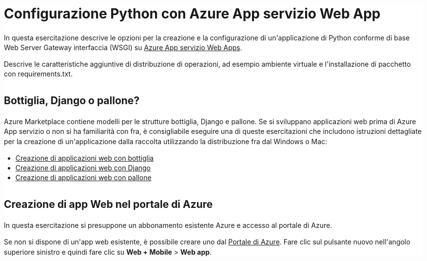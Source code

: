 <properties 
    pageTitle="Configurazione Python con Azure App servizio Web App" 
    description="In questa esercitazione descrive le opzioni per la creazione e la configurazione di un server Web base applicazione Python compatibile Gateway interfaccia (WSGI) su Azure App servizio Web Apps." 
    services="app-service" 
    documentationCenter="python" 
    tags="python"
    authors="huguesv" 
    manager="wpickett" 
    editor=""/>

<tags 
    ms.service="app-service" 
    ms.workload="na" 
    ms.tgt_pltfrm="na" 
    ms.devlang="python" 
    ms.topic="article" 
    ms.date="02/26/2016" 
    ms.author="huvalo"/>




# <a name="configuring-python-with-azure-app-service-web-apps"></a>Configurazione Python con Azure App servizio Web App

In questa esercitazione descrive le opzioni per la creazione e la configurazione di un'applicazione di Python conforme di base Web Server Gateway interfaccia (WSGI) su [Azure App servizio Web Apps](http://go.microsoft.com/fwlink/?LinkId=529714).

Descrive le caratteristiche aggiuntive di distribuzione di operazioni, ad esempio ambiente virtuale e l'installazione di pacchetto con requirements.txt.


## <a name="bottle-django-or-flask"></a>Bottiglia, Django o pallone?

Azure Marketplace contiene modelli per le strutture bottiglia, Django e pallone. Se si sviluppano applicazioni web prima di Azure App servizio o non si ha familiarità con fra, è consigliabile eseguire una di queste esercitazioni che includono istruzioni dettagliate per la creazione di un'applicazione dalla raccolta utilizzando la distribuzione fra dal Windows o Mac:

- [Creazione di applicazioni web con bottiglia](web-sites-python-create-deploy-bottle-app.md)
- [Creazione di applicazioni web con Django](web-sites-python-create-deploy-django-app.md)
- [Creazione di applicazioni web con pallone](web-sites-python-create-deploy-flask-app.md)


## <a name="web-app-creation-on-azure-portal"></a>Creazione di app Web nel portale di Azure

In questa esercitazione si presuppone un abbonamento esistente Azure e accesso al portale di Azure.

Se non si dispone di un'app web esistente, è possibile creare uno dal [Portale di Azure](https://portal.azure.com).  Fare clic sul pulsante nuovo nell'angolo superiore sinistro e quindi fare clic su **Web + Mobile** > **Web app**.
